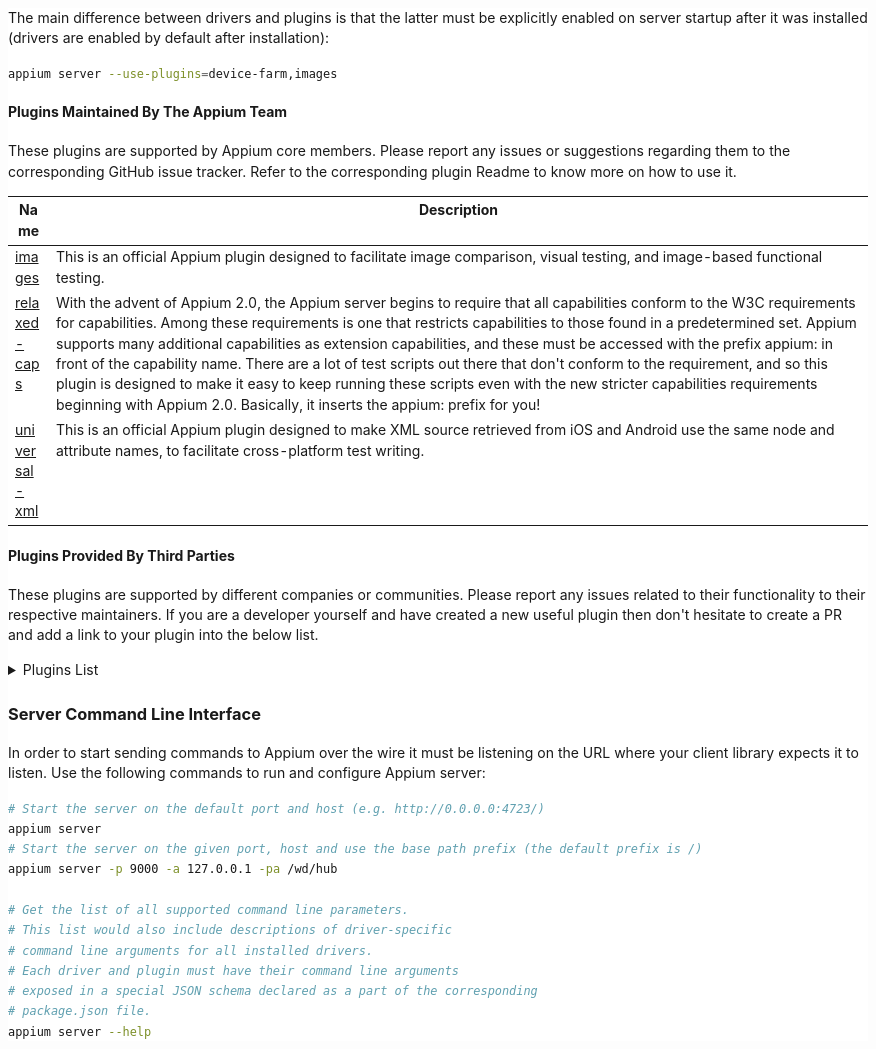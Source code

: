 The main difference between drivers and plugins is that the latter must be explicitly enabled on server startup after it was installed (drivers are enabled by default after installation):

```bash
appium server --use-plugins=device-farm,images
```

#### Plugins Maintained By The Appium Team

These plugins are supported by Appium core members. Please report any issues
or suggestions regarding them to the corresponding GitHub issue tracker.
Refer to the corresponding plugin Readme to know more on how to use it.

Name | Description
--- | ---
[images](https://github.com/appium/appium/tree/master/packages/images-plugin) | This is an official Appium plugin designed to facilitate image comparison, visual testing, and image-based functional testing.
[relaxed-caps](https://github.com/appium/appium/tree/master/packages/relaxed-caps-plugin) | With the advent of Appium 2.0, the Appium server begins to require that all capabilities conform to the W3C requirements for capabilities. Among these requirements is one that restricts capabilities to those found in a predetermined set. Appium supports many additional capabilities as extension capabilities, and these must be accessed with the prefix appium: in front of the capability name. There are a lot of test scripts out there that don't conform to the requirement, and so this plugin is designed to make it easy to keep running these scripts even with the new stricter capabilities requirements beginning with Appium 2.0. Basically, it inserts the appium: prefix for you!
[universal-xml](https://github.com/appium/appium/tree/master/packages/universal-xml-plugin) | This is an official Appium plugin designed to make XML source retrieved from iOS and Android use the same node and attribute names, to facilitate cross-platform test writing.

#### Plugins Provided By Third Parties

These plugins are supported by different companies or communities.
Please report any issues related to their functionality to their
respective maintainers. If you are a developer yourself and have created a new useful
plugin then don't hesitate to create a PR and add a link to your plugin into the below list.

<details><summary>Plugins List</summary></details>

### Server Command Line Interface

In order to start sending commands to Appium over the wire it must be listening
on the URL where your client library expects it to listen.
Use the following commands to run and configure Appium server:

```bash
# Start the server on the default port and host (e.g. http://0.0.0.0:4723/)
appium server
# Start the server on the given port, host and use the base path prefix (the default prefix is /)
appium server -p 9000 -a 127.0.0.1 -pa /wd/hub

# Get the list of all supported command line parameters.
# This list would also include descriptions of driver-specific
# command line arguments for all installed drivers.
# Each driver and plugin must have their command line arguments
# exposed in a special JSON schema declared as a part of the corresponding
# package.json file.
appium server --help
```
